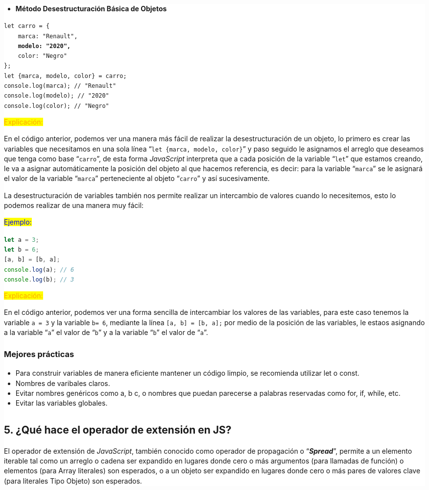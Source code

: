 * **Método Desestructuración Básica de Objetos**

<pre class="language-javascript"><code class="lang-javascript">let carro = {
    marca: "Renault",
<strong>    modelo: "2020",
</strong>    color: "Negro"
};
let {marca, modelo, color} = carro;
console.log(marca); // "Renault"
console.log(modelo); // "2020"
console.log(color); // "Negro"
</code></pre>

<mark style="color:orange;">Explicación:</mark>

En el código anterior, podemos ver una manera más fácil de realizar la desestructuración de un objeto, lo primero es crear las variables que necesitamos en una sola línea “`let {marca, modelo, color}`” y paso seguido le asignamos el arreglo que deseamos que tenga como base “`carro`”, de esta forma _JavaScript_ interpreta que a cada posición de la variable “`let`” que estamos creando, le va a asignar automáticamente la posición del objeto al que hacemos referencia, es decir: para la variable “`marca`” se le asignará el valor de la variable “`marca`” perteneciente al objeto “`carro`” y así sucesivamente.

La desestructuración de variables también nos permite realizar un intercambio de valores cuando lo necesitemos, esto lo podemos realizar de una manera muy fácil:

<mark style="color:blue;">Ejemplo:</mark>

```javascript
let a = 3;
let b = 6;
[a, b] = [b, a];
console.log(a); // 6
console.log(b); // 3
```

<mark style="color:orange;">Explicación:</mark>

En el código anterior, podemos ver una forma sencilla de intercambiar los valores de las variables, para este caso tenemos la variable `a = 3` y la variable `b= 6`, mediante la línea `[a, b] = [b, a];` por medio de la posición de las variables, le estaos asignando a la variable “`a`” el valor de “`b`” y a la variable “`b`” el valor de “`a`”.

### Mejores prácticas&#x20;

* Para construir variables de manera eficiente mantener un código limpio, se recomienda utilizar let o const.
* Nombres de varibales claros.
* Evitar nombres genéricos como a, b c, o nombres que puedan parecerse a palabras reservadas como for, if, while, etc.
* Evitar las variables globales.

## 5. ¿Qué hace el operador de extensión en JS?

El operador de extensión de _JavaScript_, también conocido como operador de propagación o “_**Spread**_”, permite a un elemento iterable tal como un arreglo o cadena ser expandido en lugares donde cero o más argumentos (para llamadas de función) o elementos (para Array literales) son esperados, o a un objeto ser expandido en lugares donde cero o más pares de valores clave (para literales Tipo Objeto) son esperados.
